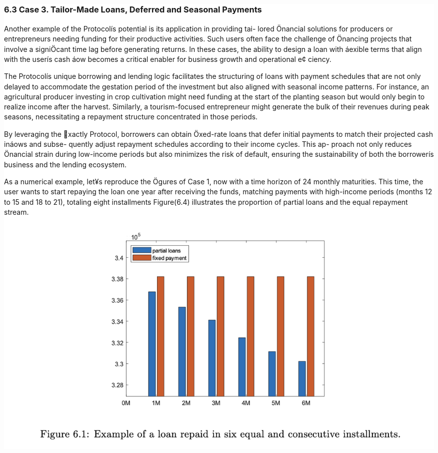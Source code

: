 ### 6.3 Case 3. Tailor-Made Loans, Deferred and Seasonal Payments

Another example of the Protocolís potential is its application in providing tai- lored Önancial solutions for producers or entrepreneurs needing funding for their productive activities. Such users often face the challenge of Önancing projects that involve a signiÖcant time lag before generating returns. In these cases, the ability to design a loan with áexible terms that align with the userís cash áow becomes a critical enabler for business growth and operational e¢ ciency.

The Protocolís unique borrowing and lending logic facilitates the structuring of loans with payment schedules that are not only delayed to accommodate the gestation period of the investment but also aligned with seasonal income patterns. For instance, an agricultural producer investing in crop cultivation might need funding at the start of the planting season but would only begin to realize income after the harvest. Similarly, a tourism-focused entrepreneur might generate the bulk of their revenues during peak seasons, necessitating a repayment structure concentrated in those periods.

By leveraging the xactly Protocol, borrowers can obtain Öxed-rate loans that defer initial payments to match their projected cash ináows and subse- quently adjust repayment schedules according to their income cycles. This ap- proach not only reduces Önancial strain during low-income periods but also minimizes the risk of default, ensuring the sustainability of both the borrowerís business and the lending ecosystem.

As a numerical example, let¥s reproduce the Ögures of Case 1, now with a time horizon of 24 monthly maturities. This time, the user wants to start repaying the loan one year after receiving the funds, matching payments with high-income periods (months 12 to 15 and 18 to 21), totaling eight installments Figure(6.4) illustrates the proportion of partial loans and the equal repayment stream.



<figure><img src="../.gitbook/assets/Captura de pantalla 2025-01-17 a las 13.31.59.png" alt=""><figcaption></figcaption></figure>
